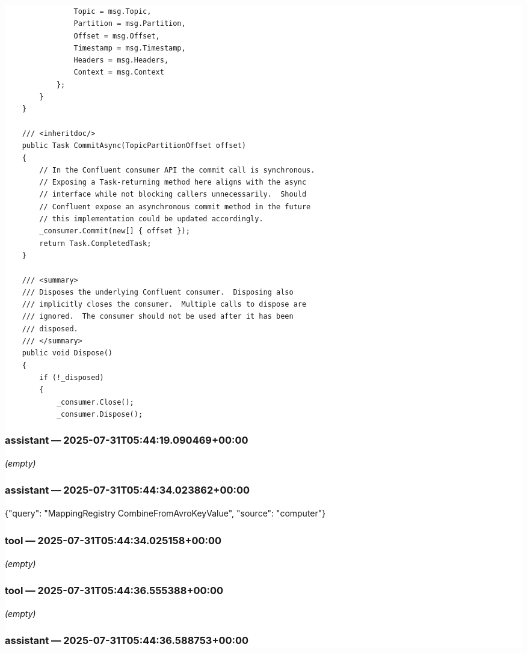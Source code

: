                     Topic = msg.Topic,
                    Partition = msg.Partition,
                    Offset = msg.Offset,
                    Timestamp = msg.Timestamp,
                    Headers = msg.Headers,
                    Context = msg.Context
                };
            }
        }

        /// <inheritdoc/>
        public Task CommitAsync(TopicPartitionOffset offset)
        {
            // In the Confluent consumer API the commit call is synchronous.
            // Exposing a Task-returning method here aligns with the async
            // interface while not blocking callers unnecessarily.  Should
            // Confluent expose an asynchronous commit method in the future
            // this implementation could be updated accordingly.
            _consumer.Commit(new[] { offset });
            return Task.CompletedTask;
        }

        /// <summary>
        /// Disposes the underlying Confluent consumer.  Disposing also
        /// implicitly closes the consumer.  Multiple calls to dispose are
        /// ignored.  The consumer should not be used after it has been
        /// disposed.
        /// </summary>
        public void Dispose()
        {
            if (!_disposed)
            {
                _consumer.Close();
                _consumer.Dispose();

### assistant — 2025-07-31T05:44:19.090469+00:00

_(empty)_

### assistant — 2025-07-31T05:44:34.023862+00:00

{"query": "MappingRegistry CombineFromAvroKeyValue", "source": "computer"}

### tool — 2025-07-31T05:44:34.025158+00:00

_(empty)_

### tool — 2025-07-31T05:44:36.555388+00:00

_(empty)_

### assistant — 2025-07-31T05:44:36.588753+00:00
